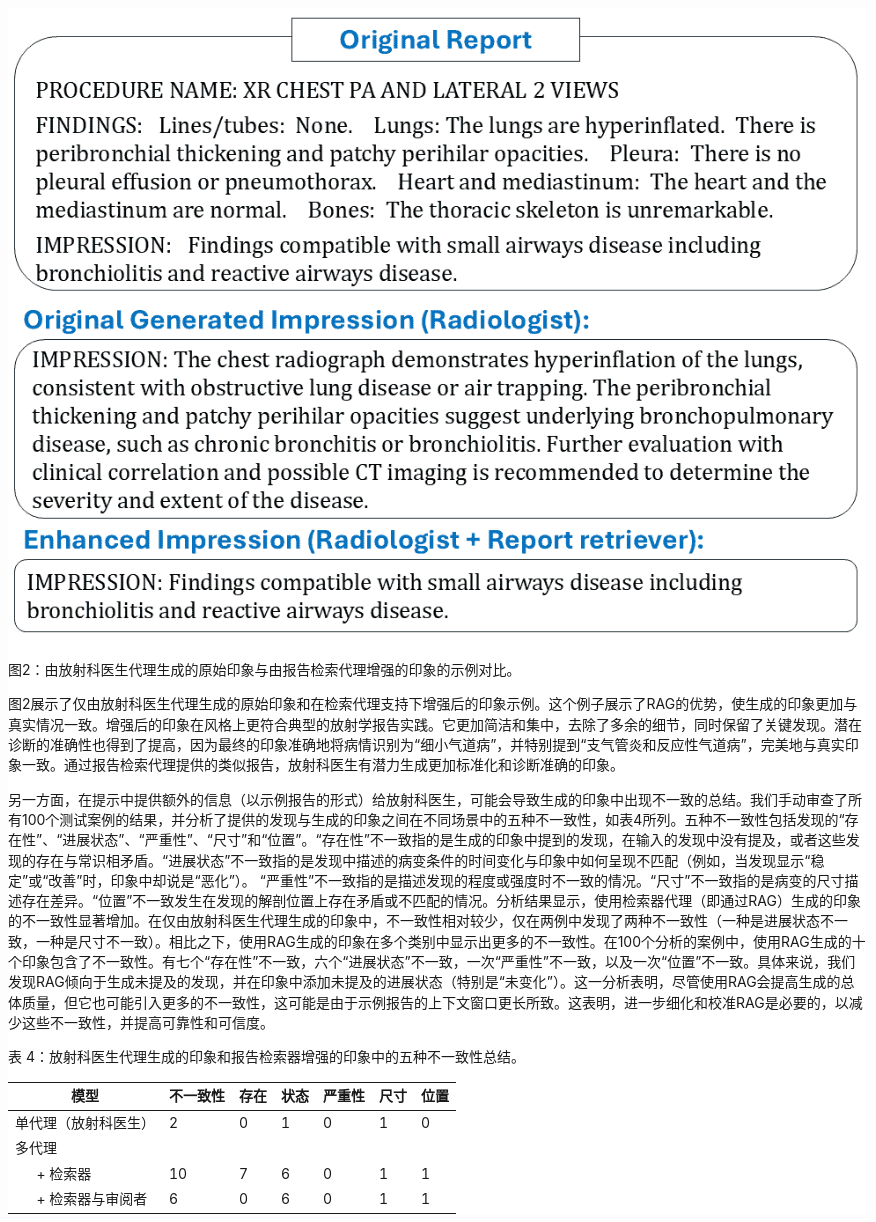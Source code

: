 ![参见图注](img/f6d29c0ee059a0ecb5b6c5b760ce2f90.png)

图2：由放射科医生代理生成的原始印象与由报告检索代理增强的印象的示例对比。

图2展示了仅由放射科医生代理生成的原始印象和在检索代理支持下增强后的印象示例。这个例子展示了RAG的优势，使生成的印象更加与真实情况一致。增强后的印象在风格上更符合典型的放射学报告实践。它更加简洁和集中，去除了多余的细节，同时保留了关键发现。潜在诊断的准确性也得到了提高，因为最终的印象准确地将病情识别为“细小气道病”，并特别提到“支气管炎和反应性气道病”，完美地与真实印象一致。通过报告检索代理提供的类似报告，放射科医生有潜力生成更加标准化和诊断准确的印象。

另一方面，在提示中提供额外的信息（以示例报告的形式）给放射科医生，可能会导致生成的印象中出现不一致的总结。我们手动审查了所有100个测试案例的结果，并分析了提供的发现与生成的印象之间在不同场景中的五种不一致性，如表4所列。五种不一致性包括发现的“存在性”、“进展状态”、“严重性”、“尺寸”和“位置”。“存在性”不一致指的是生成的印象中提到的发现，在输入的发现中没有提及，或者这些发现的存在与常识相矛盾。“进展状态”不一致指的是发现中描述的病变条件的时间变化与印象中如何呈现不匹配（例如，当发现显示“稳定”或“改善”时，印象中却说是“恶化”）。 “严重性”不一致指的是描述发现的程度或强度时不一致的情况。“尺寸”不一致指的是病变的尺寸描述存在差异。“位置”不一致发生在发现的解剖位置上存在矛盾或不匹配的情况。分析结果显示，使用检索器代理（即通过RAG）生成的印象的不一致性显著增加。在仅由放射科医生代理生成的印象中，不一致性相对较少，仅在两例中发现了两种不一致性（一种是进展状态不一致，一种是尺寸不一致）。相比之下，使用RAG生成的印象在多个类别中显示出更多的不一致性。在100个分析的案例中，使用RAG生成的十个印象包含了不一致性。有七个“存在性”不一致，六个“进展状态”不一致，一次“严重性”不一致，以及一次“位置”不一致。具体来说，我们发现RAG倾向于生成未提及的发现，并在印象中添加未提及的进展状态（特别是“未变化”）。这一分析表明，尽管使用RAG会提高生成的总体质量，但它也可能引入更多的不一致性，这可能是由于示例报告的上下文窗口更长所致。这表明，进一步细化和校准RAG是必要的，以减少这些不一致性，并提高可靠性和可信度。

表 4：放射科医生代理生成的印象和报告检索器增强的印象中的五种不一致性总结。

| 模型 | 不一致性 | 存在 | 状态 | 严重性 | 尺寸 | 位置 |
| --- | --- | --- | --- | --- | --- | --- |
| 单代理（放射科医生） | 2 | 0 | 1 | 0 | 1 | 0 |
| 多代理 |  |  |  |  |  |  |
|    + 检索器 | 10 | 7 | 6 | 0 | 1 | 1 |
|    + 检索器与审阅者 | 6 | 0 | 6 | 0 | 1 | 1 |
